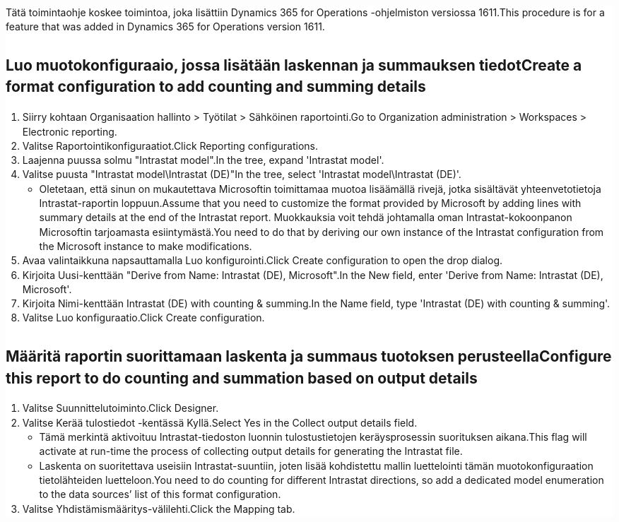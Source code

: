 <span data-ttu-id="695c6-107">Tätä toimintaohje koskee toimintoa, joka lisättiin Dynamics 365 for Operations -ohjelmiston versiossa 1611.</span><span class="sxs-lookup"><span data-stu-id="695c6-107">This procedure is for a feature that was added in Dynamics 365 for Operations version 1611.</span></span>


## <a name="create-a-format-configuration-to-add-counting-and-summing-details"></a><span data-ttu-id="695c6-108">Luo muotokonfiguraaio, jossa lisätään laskennan ja summauksen tiedot</span><span class="sxs-lookup"><span data-stu-id="695c6-108">Create a format configuration to add counting and summing details</span></span>
1. <span data-ttu-id="695c6-109">Siirry kohtaan Organisaation hallinto > Työtilat > Sähköinen raportointi.</span><span class="sxs-lookup"><span data-stu-id="695c6-109">Go to Organization administration > Workspaces > Electronic reporting.</span></span>
2. <span data-ttu-id="695c6-110">Valitse Raportointikonfiguraatiot.</span><span class="sxs-lookup"><span data-stu-id="695c6-110">Click Reporting configurations.</span></span>
3. <span data-ttu-id="695c6-111">Laajenna puussa solmu "Intrastat model".</span><span class="sxs-lookup"><span data-stu-id="695c6-111">In the tree, expand 'Intrastat model'.</span></span>
4. <span data-ttu-id="695c6-112">Valitse puusta "Intrastat model\Intrastat (DE)"</span><span class="sxs-lookup"><span data-stu-id="695c6-112">In the tree, select 'Intrastat model\Intrastat (DE)'.</span></span>
    * <span data-ttu-id="695c6-113">Oletetaan, että sinun on mukautettava Microsoftin toimittamaa muotoa lisäämällä rivejä, jotka sisältävät yhteenvetotietoja Intrastat-raportin loppuun.</span><span class="sxs-lookup"><span data-stu-id="695c6-113">Assume that you need to customize the format provided by Microsoft by adding lines with summary details at the end of the Intrastat report.</span></span> <span data-ttu-id="695c6-114">Muokkauksia voit tehdä johtamalla oman Intrastat-kokoonpanon Microsoftin tarjoamasta esiintymästä.</span><span class="sxs-lookup"><span data-stu-id="695c6-114">You need to do that by deriving our own instance of the Intrastat configuration from the Microsoft instance to make modifications.</span></span>  
5. <span data-ttu-id="695c6-115">Avaa valintaikkuna napsauttamalla Luo konfigurointi.</span><span class="sxs-lookup"><span data-stu-id="695c6-115">Click Create configuration to open the drop dialog.</span></span>
6. <span data-ttu-id="695c6-116">Kirjoita Uusi-kenttään "Derive from Name: Intrastat (DE), Microsoft".</span><span class="sxs-lookup"><span data-stu-id="695c6-116">In the New field, enter 'Derive from Name: Intrastat (DE), Microsoft'.</span></span>
7. <span data-ttu-id="695c6-117">Kirjoita Nimi-kenttään Intrastat (DE) with counting & summing.</span><span class="sxs-lookup"><span data-stu-id="695c6-117">In the Name field, type 'Intrastat (DE) with counting & summing'.</span></span>
8. <span data-ttu-id="695c6-118">Valitse Luo konfiguraatio.</span><span class="sxs-lookup"><span data-stu-id="695c6-118">Click Create configuration.</span></span>

## <a name="configure-this-report-to-do-counting-and-summation-based-on-output-details"></a><span data-ttu-id="695c6-119">Määritä raportin suorittamaan laskenta ja summaus tuotoksen perusteella</span><span class="sxs-lookup"><span data-stu-id="695c6-119">Configure this report to do counting and summation based on output details</span></span>
1. <span data-ttu-id="695c6-120">Valitse Suunnittelutoiminto.</span><span class="sxs-lookup"><span data-stu-id="695c6-120">Click Designer.</span></span>
2. <span data-ttu-id="695c6-121">Valitse Kerää tulostiedot -kentässä Kyllä.</span><span class="sxs-lookup"><span data-stu-id="695c6-121">Select Yes in the Collect output details field.</span></span>
    * <span data-ttu-id="695c6-122">Tämä merkintä aktivoituu Intrastat-tiedoston luonnin tulostustietojen keräysprosessin suorituksen aikana.</span><span class="sxs-lookup"><span data-stu-id="695c6-122">This flag will activate at run-time the process of collecting output details for generating the Intrastat file.</span></span>  
    * <span data-ttu-id="695c6-123">Laskenta on suoritettava useisiin Intrastat-suuntiin, joten lisää kohdistettu mallin luettelointi tämän muotokonfiguraation tietolähteiden luetteloon.</span><span class="sxs-lookup"><span data-stu-id="695c6-123">You need to do counting for different Intrastat directions, so add a dedicated model enumeration to the data sources’ list of this format configuration.</span></span>  
3. <span data-ttu-id="695c6-124">Valitse Yhdistämismääritys-välilehti.</span><span class="sxs-lookup"><span data-stu-id="695c6-124">Click the Mapping tab.</span></span>